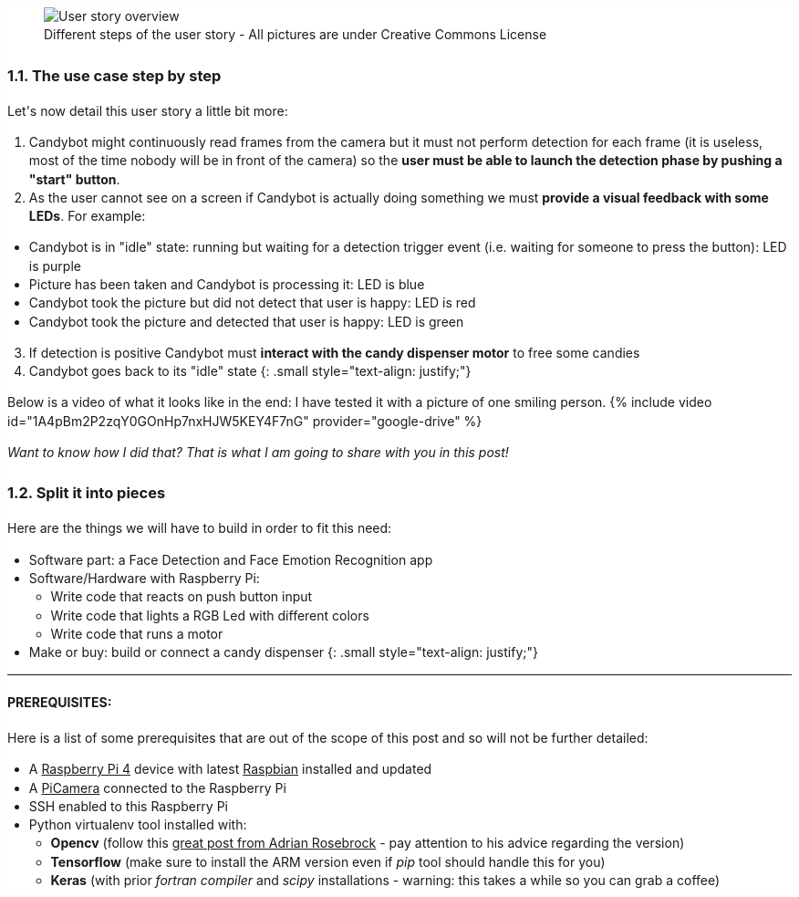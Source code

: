 <figure style="width:700px;" class="align-center">
  <img src="{{ site.url }}{{ site.baseurl }}/assets/images/20200316/candybot-user-story-overview.png" alt="User story overview">
  <figcaption>Different steps of the user story - All pictures are under Creative Commons License</figcaption>
</figure>

### 1.1. The use case step by step
Let's now detail this user story a little bit more:  
1. Candybot might continuously read frames from the camera but it must not perform detection for each frame (it is useless, most of the time nobody will be in front of the camera) so the **user must 
be able to launch the detection phase by pushing a "start" button**.
2. As the user cannot see on a screen if Candybot is actually doing something we must **provide a visual feedback with some LEDs**. For example:
* Candybot is in "idle" state: running but waiting for a detection trigger event (i.e. waiting for someone to press the button): LED is purple
* Picture has been taken and Candybot is processing it: LED is blue
* Candybot took the picture but did not detect that user is happy: LED is red
* Candybot took the picture and detected that user is happy: LED is green
3. If detection is positive Candybot must **interact with the candy dispenser motor** to free some candies
4. Candybot goes back to its "idle" state
{: .small style="text-align: justify;"}

Below is a video of what it looks like in the end: I have tested it with a picture of one smiling person.
{% include video id="1A4pBm2P2zqY0GOnHp7nxHJW5KEY4F7nG" provider="google-drive" %}

_Want to know how I did that? That is what I am going to share with you in this post!_

### 1.2. Split it into pieces
Here are the things we will have to build in order to fit this need:
* Software part: a Face Detection and Face Emotion Recognition app
* Software/Hardware with Raspberry Pi:
	* Write code that reacts on push button input
	* Write code that lights a RGB Led with different colors
	* Write code that runs a motor
* Make or buy: build or connect a candy dispenser
{: .small style="text-align: justify;"}

---

<div class="notice--warning">
	<h4>PREREQUISITES:</h4>
	Here is a list of some prerequisites that are out of the scope of this post and so will not be further detailed:
	<ul>
		<li>A <a href="https://www.raspberrypi.org/products/raspberry-pi-4-model-b/" target="_blank">Raspberry Pi 4</a> device with latest <a href="https://www.raspberrypi.org/downloads/raspbian/" target="_blank">Raspbian</a> installed and updated</li>
		<li>A <a href="https://www.raspberrypi.org/products/camera-module-v2/" target="_blank">PiCamera</a> connected to the Raspberry Pi</li>
		<li>SSH enabled to this Raspberry Pi</li>
		<li>Python virtualenv tool installed with:
			<ul>
				<li><b>Opencv</b> (follow this <a href="https://www.pyimagesearch.com/2018/09/19/pip-install-opencv/" target="_blank">great post from Adrian Rosebrock</a> - pay attention to his advice regarding the version)</li>
				<li><b>Tensorflow</b> (make sure to install the ARM version even if <i>pip</i> tool should handle this for you)</li>
				<li><b>Keras</b> (with prior <i>fortran compiler</i> and <i>scipy</i> installations - warning: this takes a while so you can grab a coffee)</li>
			</ul>
		</li>
	</ul>